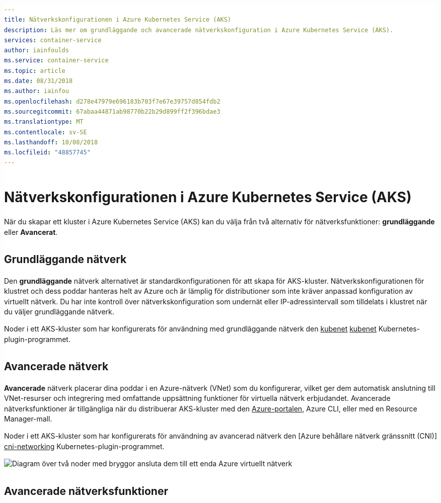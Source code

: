 ```yaml
---
title: Nätverkskonfigurationen i Azure Kubernetes Service (AKS)
description: Läs mer om grundläggande och avancerade nätverkskonfiguration i Azure Kubernetes Service (AKS).
services: container-service
author: iainfoulds
ms.service: container-service
ms.topic: article
ms.date: 08/31/2018
ms.author: iainfou
ms.openlocfilehash: d278e47979e696183b703f7e67e39757d854fdb2
ms.sourcegitcommit: 67abaa44871ab98770b22b29d899ff2f396bdae3
ms.translationtype: MT
ms.contentlocale: sv-SE
ms.lasthandoff: 10/08/2018
ms.locfileid: "48857745"
---
```

# <a name="network-configuration-in-azure-kubernetes-service-aks"></a>Nätverkskonfigurationen i Azure Kubernetes Service (AKS)

När du skapar ett kluster i Azure Kubernetes Service (AKS) kan du välja från två alternativ för nätverksfunktioner: **grundläggande** eller **Avancerat**.

## <a name="basic-networking"></a>Grundläggande nätverk

Den **grundläggande** nätverk alternativet är standardkonfigurationen för att skapa för AKS-kluster. Nätverkskonfigurationen för klustret och dess poddar hanteras helt av Azure och är lämplig för distributioner som inte kräver anpassad konfiguration av virtuellt nätverk. Du har inte kontroll över nätverkskonfiguration som undernät eller IP-adressintervall som tilldelats i klustret när du väljer grundläggande nätverk.

Noder i ett AKS-kluster som har konfigurerats för användning med grundläggande nätverk den [kubenet] [ kubenet] Kubernetes-plugin-programmet.

## <a name="advanced-networking"></a>Avancerade nätverk

**Avancerade** nätverk placerar dina poddar i en Azure-nätverk (VNet) som du konfigurerar, vilket ger dem automatisk anslutning till VNet-resurser och integrering med omfattande uppsättning funktioner för virtuella nätverk erbjudandet. Avancerade nätverksfunktioner är tillgängliga när du distribuerar AKS-kluster med den [Azure-portalen][portal], Azure CLI, eller med en Resource Manager-mall.

Noder i ett AKS-kluster som har konfigurerats för användning av avancerad nätverk den [Azure behållare nätverk gränssnitt (CNI)] [ cni-networking] Kubernetes-plugin-programmet.

![Diagram över två noder med bryggor ansluta dem till ett enda Azure virtuellt nätverk][advanced-networking-diagram-01]

## <a name="advanced-networking-features"></a>Avancerade nätverksfunktioner


[advanced-networking-diagram-01]: ./media/networking-overview/advanced-networking-diagram-01.png
[portal-01-networking-advanced]: ./media/networking-overview/portal-01-networking-advanced.png
[acs-engine]: https://github.com/Azure/acs-engine
[cni-networking]: https://github.com/Azure/azure-container-networking/blob/master/docs/cni.md
[kubenet]: https://kubernetes.io/docs/concepts/cluster-administration/network-plugins/#kubenet
[services]: https://kubernetes.io/docs/concepts/services-networking/service/
[portal]: https://portal.azure.com
[az-aks-create]: /cli/azure/aks?view=azure-cli-latest#az-aks-create
[aks-ssh]: ssh.md
[ManagedClusterAgentPoolProfile]: /azure/templates/microsoft.containerservice/managedclusters#managedclusteragentpoolprofile-object
[aks-ingress-basic]: ingress-basic.md
[aks-ingress-tls]: ingress-tls.md
[aks-ingress-static-tls]: ingress-static-ip.md
[aks-http-app-routing]: http-application-routing.md
[aks-ingress-internal]: ingress-internal-ip.md